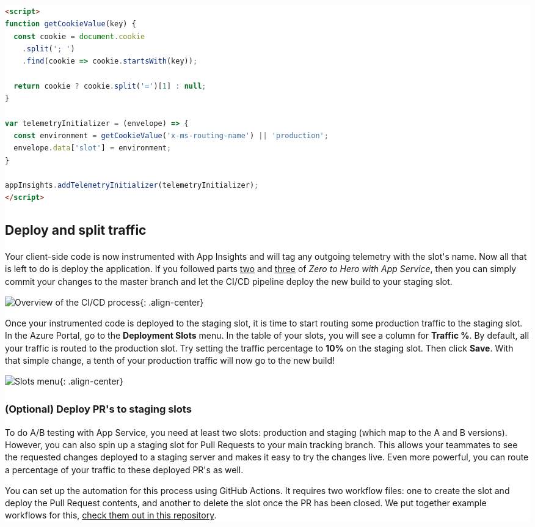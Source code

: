 ```html
<script>
function getCookieValue(key) {
  const cookie = document.cookie
    .split('; ')
    .find(cookie => cookie.startsWith(key));
  
  return cookie ? cookie.split('=')[1] : null;
}

var telemetryInitializer = (envelope) => {
  const environment = getCookieValue('x-ms-routing-name') || 'production';
  envelope.data['slot'] = environment;
}

appInsights.addTelemetryInitializer(telemetryInitializer);
</script>
```

## Deploy and split traffic

Your client-side code is now instrumented with App Insights and will tag any outgoing telemetry with the slot's name. Now all that is left to do is deploy the application. If you followed parts [two](https://azure.github.io/AppService/2020/06/29/zero_to_hero_pt2.html) and [three](https://azure.github.io/AppService/2020/06/29/zero_to_hero_pt3.html) of *Zero to Hero with App Service*, then you can simply commit your changes to the master branch and let the CI/CD pipeline deploy the new build to your staging slot.

![Overview of the CI/CD process]({{site.baseurl}}/media/2020/07/CICD_overview.png){: .align-center}

Once your instrumented code is deployed to the staging slot, it is time to start routing some production traffic to the staging slot. In the Azure Portal, go to the **Deployment Slots** menu. In the table of your slots, you will see a column for **Traffic %**. By default, all your traffic is routed to the production slot. Try setting the traffic percentage to **10%** on the staging slot. Then click **Save**. With that simple change, a tenth of your production traffic will now go to the new build!

![Slots menu]({{site.baseurl}}/media/2020/07/slots_TIP_menu.png){: .align-center}

### (Optional) Deploy PR's to staging slots

To do A/B testing with App Service, you need at least two slots: production and staging (which map to the A and B versions). However, you can also spin up a staging slot for Pull Requests to your main tracking branch. This allows your teammates to see the requested changes deployed to a staging server and makes it easy to try the changes live. Even more powerful, you can route a percentage of your traffic to these deployed PR's as well.

You can set up the automation for this process using GitHub Actions. It requires two workflow files: one to create the slot and deploy the Pull Request contents, and another to delete the slot once the PR has been closed. We put together example workflows for this, [check them out in this repository](https://github.com/JasonFreeberg/create-and-delete-slots).
